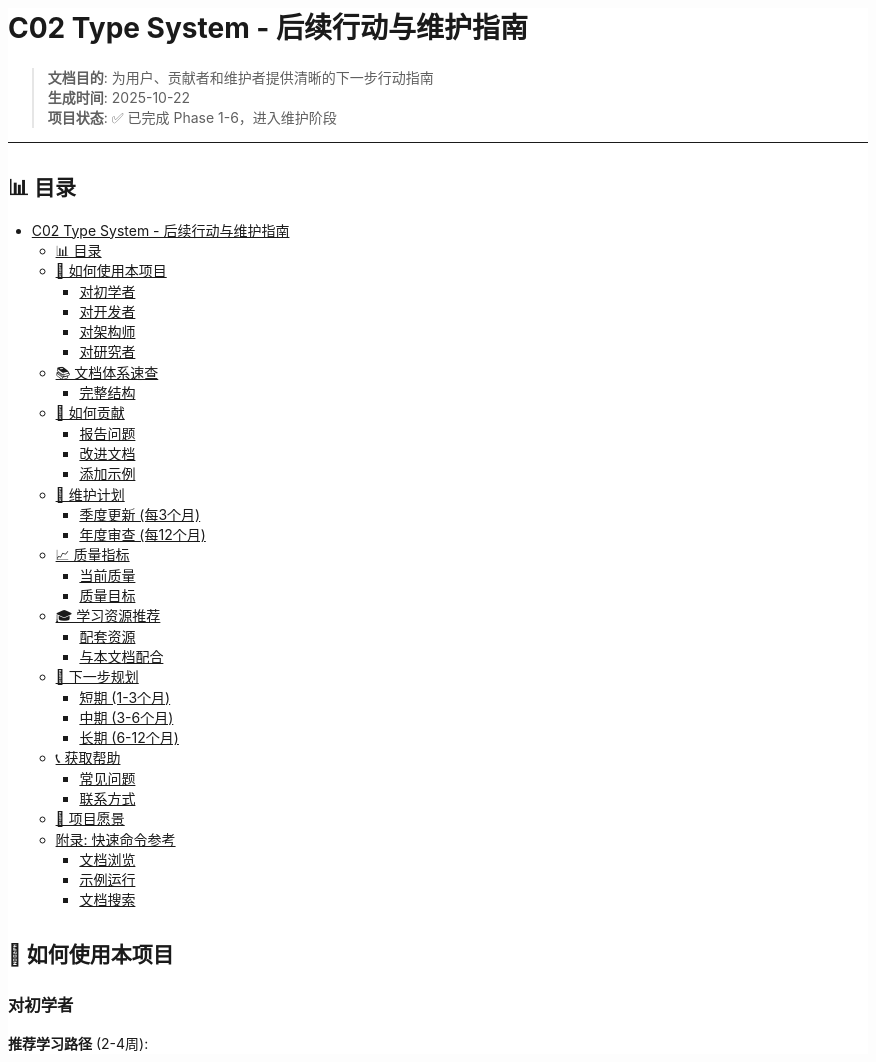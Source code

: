 ﻿# C02 Type System - 后续行动与维护指南

> **文档目的**: 为用户、贡献者和维护者提供清晰的下一步行动指南  
> **生成时间**: 2025-10-22  
> **项目状态**: ✅ 已完成 Phase 1-6，进入维护阶段

---


## 📊 目录

- [C02 Type System - 后续行动与维护指南](#c02-type-system---后续行动与维护指南)
  - [📊 目录](#-目录)
  - [🎯 如何使用本项目](#-如何使用本项目)
    - [对初学者](#对初学者)
    - [对开发者](#对开发者)
    - [对架构师](#对架构师)
    - [对研究者](#对研究者)
  - [📚 文档体系速查](#-文档体系速查)
    - [完整结构](#完整结构)
  - [🤝 如何贡献](#-如何贡献)
    - [报告问题](#报告问题)
    - [改进文档](#改进文档)
    - [添加示例](#添加示例)
  - [🔄 维护计划](#-维护计划)
    - [季度更新 (每3个月)](#季度更新-每3个月)
    - [年度审查 (每12个月)](#年度审查-每12个月)
  - [📈 质量指标](#-质量指标)
    - [当前质量](#当前质量)
    - [质量目标](#质量目标)
  - [🎓 学习资源推荐](#-学习资源推荐)
    - [配套资源](#配套资源)
    - [与本文档配合](#与本文档配合)
  - [🚀 下一步规划](#-下一步规划)
    - [短期 (1-3个月)](#短期-1-3个月)
    - [中期 (3-6个月)](#中期-3-6个月)
    - [长期 (6-12个月)](#长期-6-12个月)
  - [📞 获取帮助](#-获取帮助)
    - [常见问题](#常见问题)
    - [联系方式](#联系方式)
  - [🎯 项目愿景](#-项目愿景)
  - [附录: 快速命令参考](#附录-快速命令参考)
    - [文档浏览](#文档浏览)
    - [示例运行](#示例运行)
    - [文档搜索](#文档搜索)


## 🎯 如何使用本项目

### 对初学者

**推荐学习路径** (2-4周):
